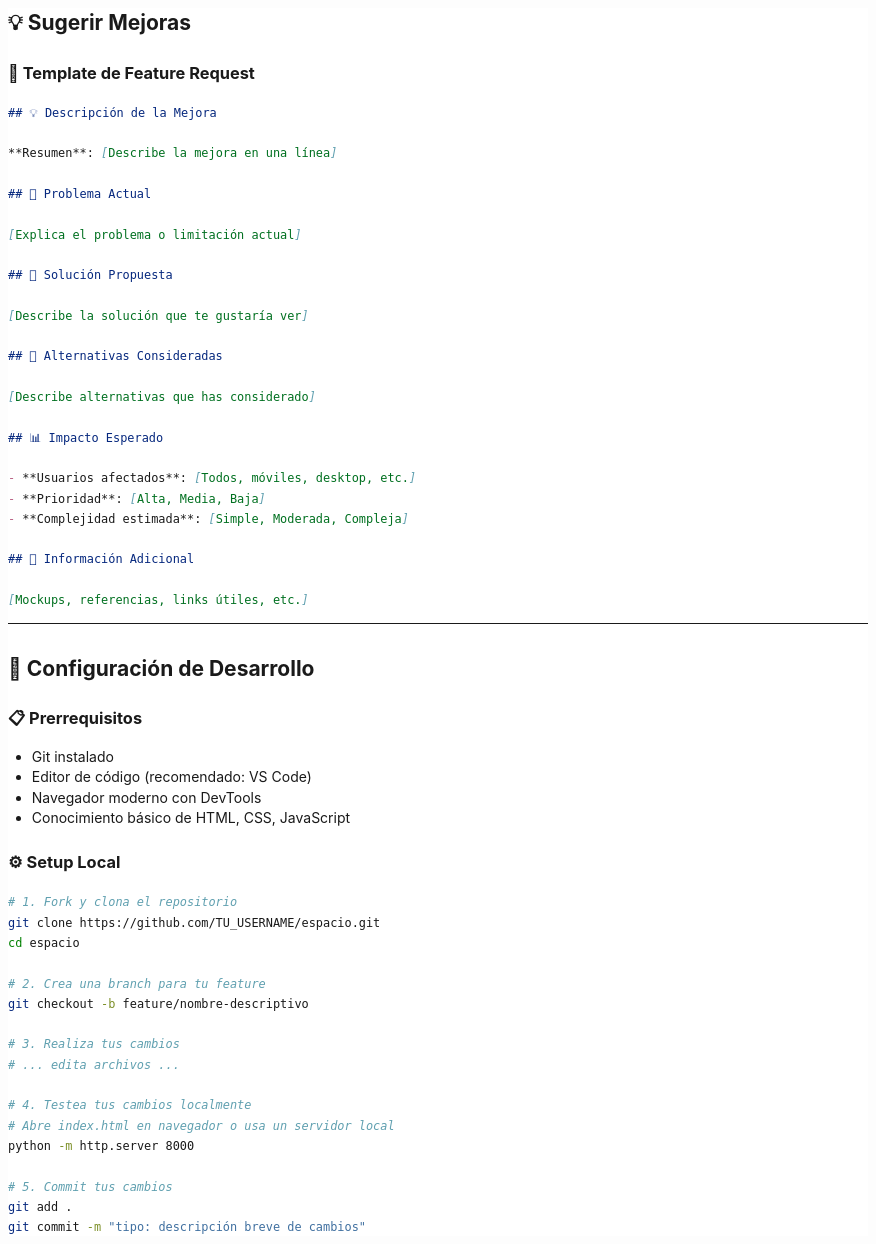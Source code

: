## 💡 Sugerir Mejoras

### 🎯 **Template de Feature Request**

```markdown
## 💡 Descripción de la Mejora

**Resumen**: [Describe la mejora en una línea]

## 🤔 Problema Actual

[Explica el problema o limitación actual]

## 🎯 Solución Propuesta

[Describe la solución que te gustaría ver]

## 🔄 Alternativas Consideradas

[Describe alternativas que has considerado]

## 📊 Impacto Esperado

- **Usuarios afectados**: [Todos, móviles, desktop, etc.]
- **Prioridad**: [Alta, Media, Baja]
- **Complejidad estimada**: [Simple, Moderada, Compleja]

## 📎 Información Adicional

[Mockups, referencias, links útiles, etc.]
```

---

## 🔧 Configuración de Desarrollo

### 📋 **Prerrequisitos**

- Git instalado
- Editor de código (recomendado: VS Code)
- Navegador moderno con DevTools
- Conocimiento básico de HTML, CSS, JavaScript

### ⚙️ **Setup Local**

```bash
# 1. Fork y clona el repositorio
git clone https://github.com/TU_USERNAME/espacio.git
cd espacio

# 2. Crea una branch para tu feature
git checkout -b feature/nombre-descriptivo

# 3. Realiza tus cambios
# ... edita archivos ...

# 4. Testea tus cambios localmente
# Abre index.html en navegador o usa un servidor local
python -m http.server 8000

# 5. Commit tus cambios
git add .
git commit -m "tipo: descripción breve de cambios"
```